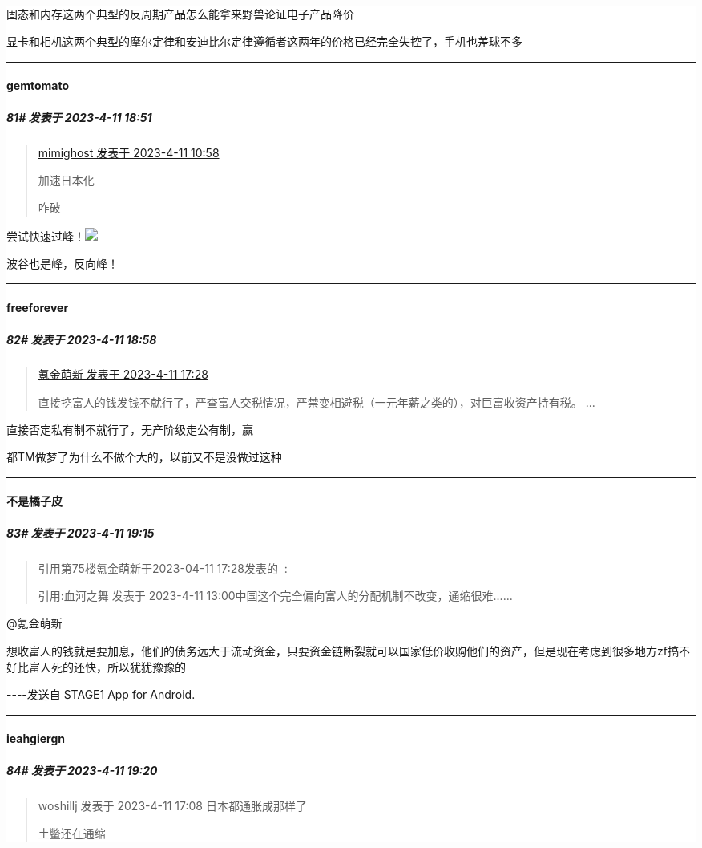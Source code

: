 固态和内存这两个典型的反周期产品怎么能拿来野兽论证电子产品降价

显卡和相机这两个典型的摩尔定律和安迪比尔定律遵循者这两年的价格已经完全失控了，手机也差球不多


*****

####  gemtomato  
##### 81#       发表于 2023-4-11 18:51

<blockquote><a href="httphttps://bbs.saraba1st.com/2b/forum.php?mod=redirect&amp;goto=findpost&amp;pid=60411312&amp;ptid=2128310" target="_blank">mimighost 发表于 2023-4-11 10:58</a>

加速日本化

咋破</blockquote>
尝试快速过峰！<img src="https://static.saraba1st.com/image/smiley/face2017/067.png" referrerpolicy="no-referrer">

波谷也是峰，反向峰！


*****

####  freeforever  
##### 82#       发表于 2023-4-11 18:58

<blockquote><a href="httphttps://bbs.saraba1st.com/2b/forum.php?mod=redirect&amp;goto=findpost&amp;pid=60416531&amp;ptid=2128310" target="_blank">氪金萌新 发表于 2023-4-11 17:28</a>

直接挖富人的钱发钱不就行了，严查富人交税情况，严禁变相避税（一元年薪之类的），对巨富收资产持有税。 ...</blockquote>
直接否定私有制不就行了，无产阶级走公有制，赢

都TM做梦了为什么不做个大的，以前又不是没做过这种


*****

####  不是橘子皮  
##### 83#       发表于 2023-4-11 19:15

<blockquote>引用第75楼氪金萌新于2023-04-11 17:28发表的  :

引用:血河之舞 发表于 2023-4-11 13:00中国这个完全偏向富人的分配机制不改变，通缩很难......</blockquote>
@氪金萌新

想收富人的钱就是要加息，他们的债务远大于流动资金，只要资金链断裂就可以国家低价收购他们的资产，但是现在考虑到很多地方zf搞不好比富人死的还快，所以犹犹豫豫的

----发送自 [STAGE1 App for Android.](http://stage1.5j4m.com/?1.29)

*****

####  ieahgiergn  
##### 84#       发表于 2023-4-11 19:20

<blockquote>woshillj 发表于 2023-4-11 17:08
日本都通胀成那样了

土鳖还在通缩
